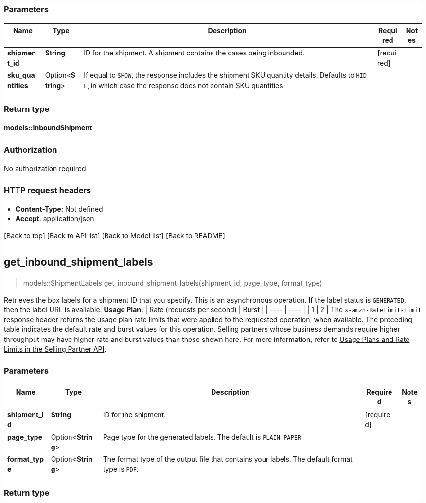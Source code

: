 ### Parameters


Name | Type | Description  | Required | Notes
------------- | ------------- | ------------- | ------------- | -------------
**shipment_id** | **String** | ID for the shipment. A shipment contains the cases being inbounded. | [required] |
**sku_quantities** | Option<**String**> | If equal to `SHOW`, the response includes the shipment SKU quantity details.  Defaults to `HIDE`, in which case the response does not contain SKU quantities |  |

### Return type

[**models::InboundShipment**](InboundShipment.md)

### Authorization

No authorization required

### HTTP request headers

- **Content-Type**: Not defined
- **Accept**: application/json

[[Back to top]](#) [[Back to API list]](../README.md#documentation-for-api-endpoints) [[Back to Model list]](../README.md#documentation-for-models) [[Back to README]](../README.md)


## get_inbound_shipment_labels

> models::ShipmentLabels get_inbound_shipment_labels(shipment_id, page_type, format_type)


Retrieves the box labels for a shipment ID that you specify. This is an asynchronous operation. If the label status is `GENERATED`, then the label URL is available.  **Usage Plan:**  | Rate (requests per second) | Burst | | ---- | ---- | | 1 | 2 |  The `x-amzn-RateLimit-Limit` response header returns the usage plan rate limits that were applied to the requested operation, when available. The preceding table indicates the default rate and burst values for this operation. Selling partners whose business demands require higher throughput may have higher rate and burst values than those shown here. For more information, refer to [Usage Plans and Rate Limits in the Selling Partner API](https://developer-docs.amazon.com/sp-api/docs/usage-plans-and-rate-limits-in-the-sp-api).

### Parameters


Name | Type | Description  | Required | Notes
------------- | ------------- | ------------- | ------------- | -------------
**shipment_id** | **String** | ID for the shipment. | [required] |
**page_type** | Option<**String**> | Page type for the generated labels. The default is `PLAIN_PAPER`. |  |
**format_type** | Option<**String**> | The format type of the output file that contains your labels. The default format type is `PDF`. |  |

### Return type
